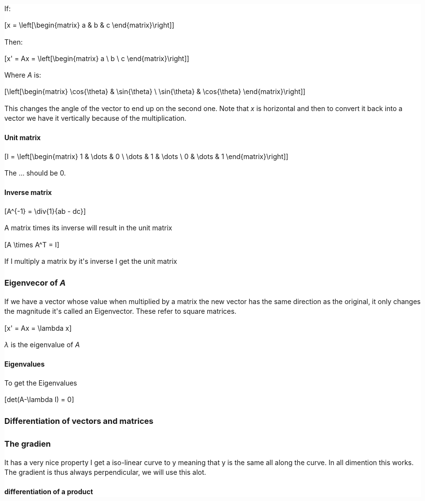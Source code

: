 If:

\[x = \left[\begin{matrix} a & b & c \end{matrix}\right]\]

Then:

\[x' = Ax = \left[\begin{matrix} a \\ b \\ c \end{matrix}\right]\]

Where $A$ is:

\[\left[\begin{matrix} \cos{\theta} & \sin{\theta} \\ \sin{\theta} & \cos{\theta} \end{matrix}\right]\]

This changes the angle of the vector to end up on the second one. Note that $x$ is horizontal and then to convert it back into a vector we have it vertically because of the multiplication.

#### Unit matrix

\[I = \left[\begin{matrix} 1 & \dots & 0 \\ \dots & 1 & \dots \\ 0 & \dots & 1 \end{matrix}\right]\]

The $\dots$ should be 0.

#### Inverse matrix

\[A^{-1} = \div{1}{ab - dc}\]

A matrix times its inverse will result in the unit matrix


\[A \times A^T = I\]

If I multiply a matrix by it's inverse I get the unit matrix

### Eigenvecor of $A$

If we have a vector whose value when multiplied by a matrix the new vector has the same direction as the original, it only changes the magnitude it's called an Eigenvector. These refer to square matrices.

\[x' = Ax = \lambda x\]

$\lambda$ is the eigenvalue of $A$

#### Eigenvalues

To get the Eigenvalues

\[det(A-\lambda I) = 0\]

### Differentiation of vectors and matrices

### The gradien

It has a very nice property
I get a iso-linear curve to y meaning that y is the same all along the curve. In all dimention this works. The gradient is thus always perpendicular, we will use this alot.

#### differentiation of a product
